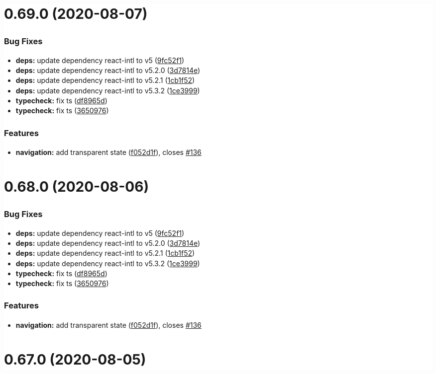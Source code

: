 # 0.69.0 (2020-08-07)

### Bug Fixes

- **deps:** update dependency react-intl to v5 ([9fc52f1](https://github.com/Atlantis-Lab/shop-bmw-accessories/commit/9fc52f16cebcbd140506766309ab71f4e304c625))
- **deps:** update dependency react-intl to v5.2.0 ([3d7814e](https://github.com/Atlantis-Lab/shop-bmw-accessories/commit/3d7814e67d2bd613187ecaca8fa63db58c772e7f))
- **deps:** update dependency react-intl to v5.2.1 ([1cb1f52](https://github.com/Atlantis-Lab/shop-bmw-accessories/commit/1cb1f523a60a9bc55e4b976fe7fb8bf79bcded13))
- **deps:** update dependency react-intl to v5.3.2 ([1ce3999](https://github.com/Atlantis-Lab/shop-bmw-accessories/commit/1ce3999926f941dec7689e4ccadd705d273dad11))
- **typecheck:** fix ts ([df8965d](https://github.com/Atlantis-Lab/shop-bmw-accessories/commit/df8965d86484975810998e544dbef76df9341dc5))
- **typecheck:** fix ts ([3650976](https://github.com/Atlantis-Lab/shop-bmw-accessories/commit/3650976542e0da4db583244c09d6cce4bcab5f8f))

### Features

- **navigation:** add transparent state ([f052d1f](https://github.com/Atlantis-Lab/shop-bmw-accessories/commit/f052d1f4668f37a638cfbc7cf92340c08504d88c)), closes [#136](https://github.com/Atlantis-Lab/shop-bmw-accessories/issues/136)

# 0.68.0 (2020-08-06)

### Bug Fixes

- **deps:** update dependency react-intl to v5 ([9fc52f1](https://github.com/Atlantis-Lab/shop-bmw-accessories/commit/9fc52f16cebcbd140506766309ab71f4e304c625))
- **deps:** update dependency react-intl to v5.2.0 ([3d7814e](https://github.com/Atlantis-Lab/shop-bmw-accessories/commit/3d7814e67d2bd613187ecaca8fa63db58c772e7f))
- **deps:** update dependency react-intl to v5.2.1 ([1cb1f52](https://github.com/Atlantis-Lab/shop-bmw-accessories/commit/1cb1f523a60a9bc55e4b976fe7fb8bf79bcded13))
- **deps:** update dependency react-intl to v5.3.2 ([1ce3999](https://github.com/Atlantis-Lab/shop-bmw-accessories/commit/1ce3999926f941dec7689e4ccadd705d273dad11))
- **typecheck:** fix ts ([df8965d](https://github.com/Atlantis-Lab/shop-bmw-accessories/commit/df8965d86484975810998e544dbef76df9341dc5))
- **typecheck:** fix ts ([3650976](https://github.com/Atlantis-Lab/shop-bmw-accessories/commit/3650976542e0da4db583244c09d6cce4bcab5f8f))

### Features

- **navigation:** add transparent state ([f052d1f](https://github.com/Atlantis-Lab/shop-bmw-accessories/commit/f052d1f4668f37a638cfbc7cf92340c08504d88c)), closes [#136](https://github.com/Atlantis-Lab/shop-bmw-accessories/issues/136)

# 0.67.0 (2020-08-05)
